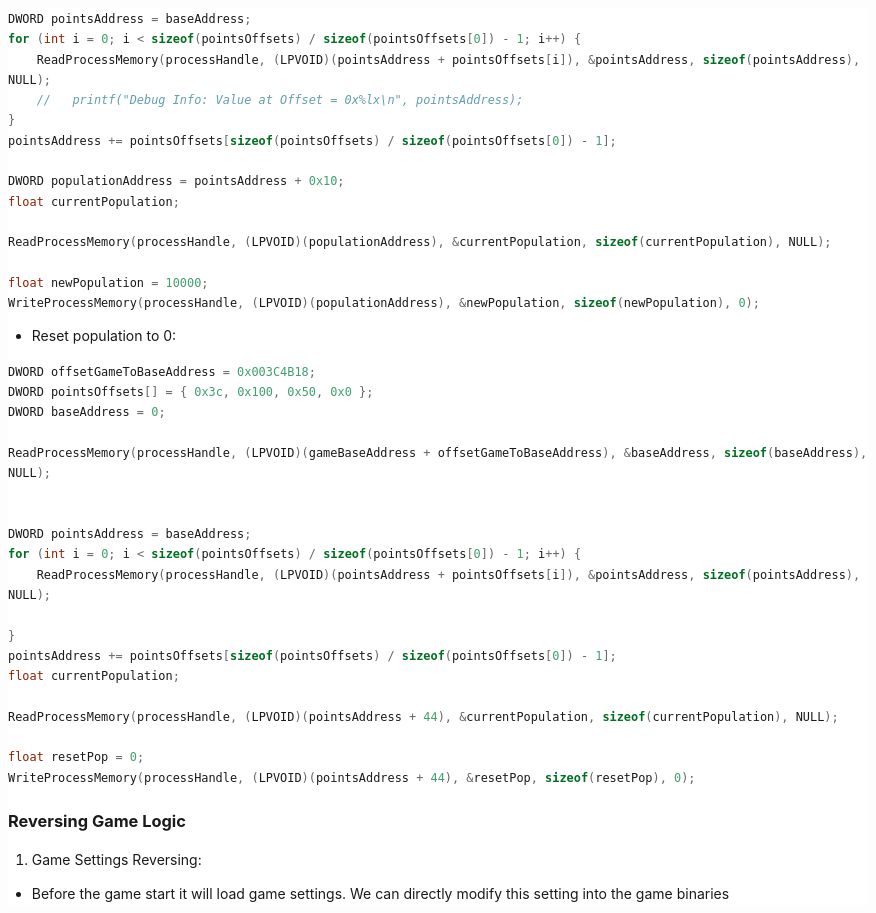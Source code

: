 ```C
DWORD pointsAddress = baseAddress;
for (int i = 0; i < sizeof(pointsOffsets) / sizeof(pointsOffsets[0]) - 1; i++) {
    ReadProcessMemory(processHandle, (LPVOID)(pointsAddress + pointsOffsets[i]), &pointsAddress, sizeof(pointsAddress), NULL);
    //   printf("Debug Info: Value at Offset = 0x%lx\n", pointsAddress);
}
pointsAddress += pointsOffsets[sizeof(pointsOffsets) / sizeof(pointsOffsets[0]) - 1];

DWORD populationAddress = pointsAddress + 0x10;
float currentPopulation;

ReadProcessMemory(processHandle, (LPVOID)(populationAddress), &currentPopulation, sizeof(currentPopulation), NULL);

float newPopulation = 10000;
WriteProcessMemory(processHandle, (LPVOID)(populationAddress), &newPopulation, sizeof(newPopulation), 0);  
```
- Reset population to 0: 
```C
DWORD offsetGameToBaseAddress = 0x003C4B18;
DWORD pointsOffsets[] = { 0x3c, 0x100, 0x50, 0x0 };
DWORD baseAddress = 0;

ReadProcessMemory(processHandle, (LPVOID)(gameBaseAddress + offsetGameToBaseAddress), &baseAddress, sizeof(baseAddress), NULL);


DWORD pointsAddress = baseAddress;
for (int i = 0; i < sizeof(pointsOffsets) / sizeof(pointsOffsets[0]) - 1; i++) {
    ReadProcessMemory(processHandle, (LPVOID)(pointsAddress + pointsOffsets[i]), &pointsAddress, sizeof(pointsAddress), NULL);
   
}
pointsAddress += pointsOffsets[sizeof(pointsOffsets) / sizeof(pointsOffsets[0]) - 1];
float currentPopulation;

ReadProcessMemory(processHandle, (LPVOID)(pointsAddress + 44), &currentPopulation, sizeof(currentPopulation), NULL);

float resetPop = 0;
WriteProcessMemory(processHandle, (LPVOID)(pointsAddress + 44), &resetPop, sizeof(resetPop), 0);
```
### Reversing Game Logic 

1. Game Settings Reversing:
- Before the game start it will load game settings. We can directly modify this setting into the game binaries
